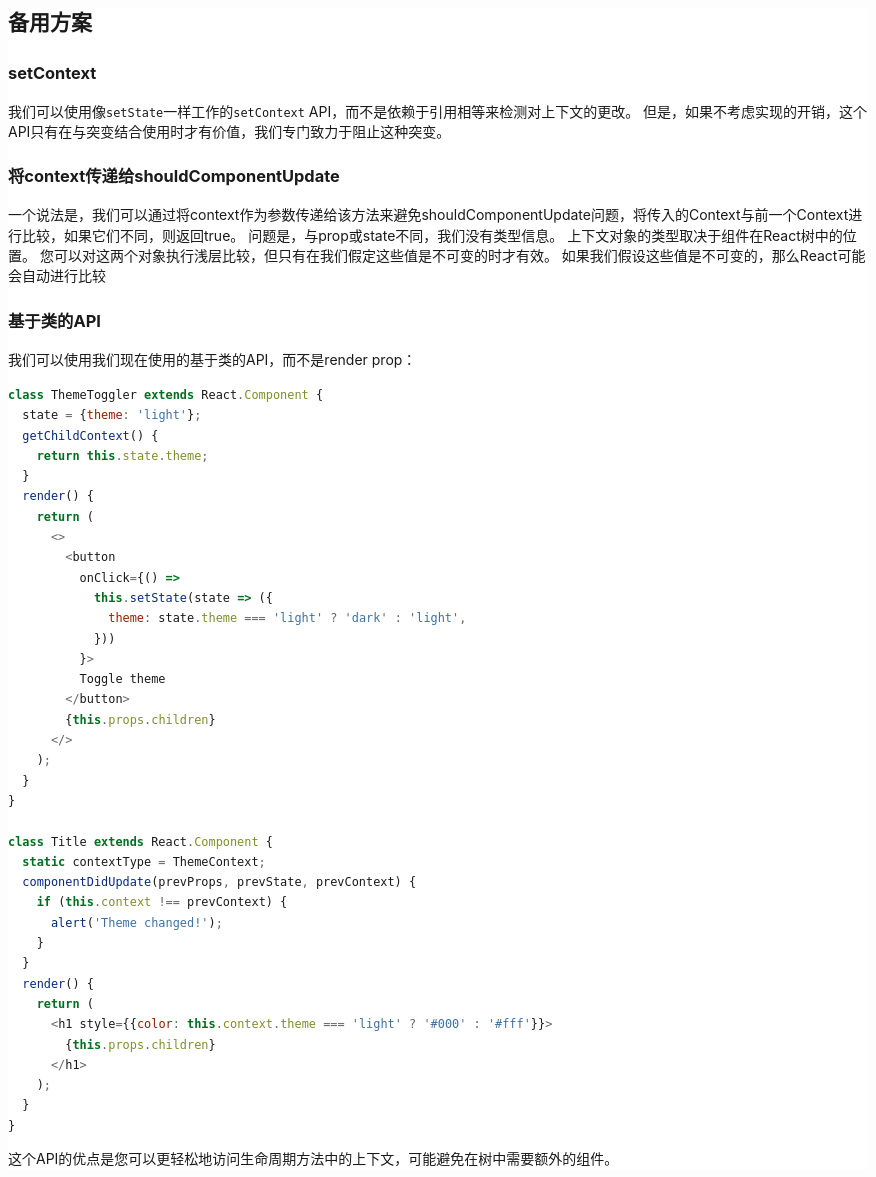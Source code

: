 ## 备用方案

### setContext

我们可以使用像`setState`一样工作的`setContext` API，而不是依赖于引用相等来检测对上下文的更改。
但是，如果不考虑实现的开销，这个API只有在与突变结合使用时才有价值，我们专门致力于阻止这种突变。

### 将context传递给shouldComponentUpdate

一个说法是，我们可以通过将context作为参数传递给该方法来避免shouldComponentUpdate问题，将传入的Context与前一个Context进行比较，如果它们不同，则返回true。 问题是，与prop或state不同，我们没有类型信息。 上下文对象的类型取决于组件在React树中的位置。 您可以对这两个对象执行浅层比较，但只有在我们假定这些值是不可变的时才有效。 如果我们假设这些值是不可变的，那么React可能会自动进行比较

### 基于类的API
我们可以使用我们现在使用的基于类的API，而不是render prop：
```js
class ThemeToggler extends React.Component {
  state = {theme: 'light'};
  getChildContext() {
    return this.state.theme;
  }
  render() {
    return (
      <>
        <button
          onClick={() =>
            this.setState(state => ({
              theme: state.theme === 'light' ? 'dark' : 'light',
            }))
          }>
          Toggle theme
        </button>
        {this.props.children}
      </>
    );
  }
}

class Title extends React.Component {
  static contextType = ThemeContext;
  componentDidUpdate(prevProps, prevState, prevContext) {
    if (this.context !== prevContext) {
      alert('Theme changed!');
    }
  }
  render() {
    return (
      <h1 style={{color: this.context.theme === 'light' ? '#000' : '#fff'}}>
        {this.props.children}
      </h1>
    );
  }
}
```
这个API的优点是您可以更轻松地访问生命周期方法中的上下文，可能避免在树中需要额外的组件。
